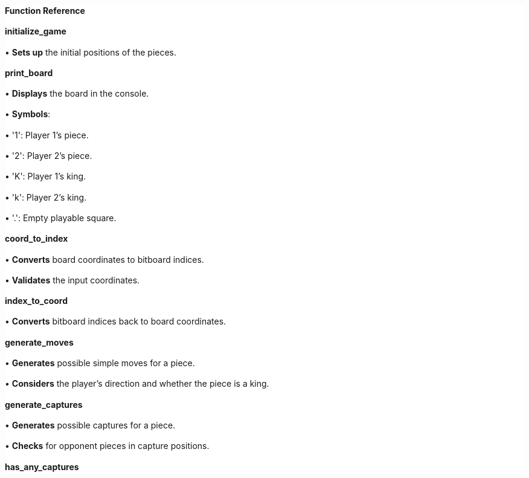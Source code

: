 
**Function Reference**

  

**initialize_game**

  

•  **Sets up** the initial positions of the pieces.

  

**print_board**

  

•  **Displays** the board in the console.

•  **Symbols**:

•  '1': Player 1’s piece.

•  '2': Player 2’s piece.

•  'K': Player 1’s king.

•  'k': Player 2’s king.

•  '.': Empty playable square.

  

**coord_to_index**

  

•  **Converts** board coordinates to bitboard indices.

•  **Validates** the input coordinates.

  

**index_to_coord**

  

•  **Converts** bitboard indices back to board coordinates.

  

**generate_moves**

  

•  **Generates** possible simple moves for a piece.

•  **Considers** the player’s direction and whether the piece is a king.

  

**generate_captures**

  

•  **Generates** possible captures for a piece.

•  **Checks** for opponent pieces in capture positions.

  

**has_any_captures**

  